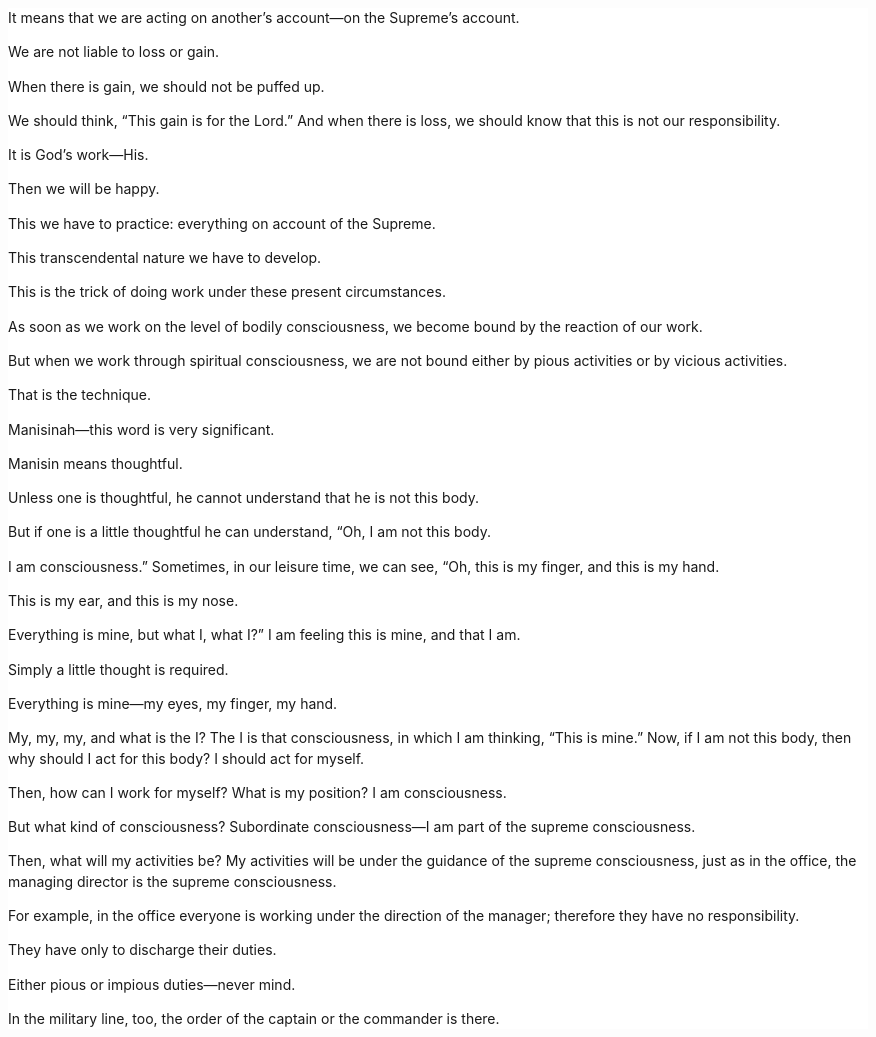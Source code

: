 It means that we are acting on another’s account—on the Supreme’s account.

We are not liable to loss or gain.

When there is gain, we should not be puffed up.

We should think, “This gain is for the Lord.” And when there is loss, we should know that this is not our responsibility.

It is God’s work—His.

Then we will be happy.

This we have to practice: everything on account of the Supreme.

This transcendental nature we have to develop.

This is the trick of doing work under these present circumstances.

As soon as we work on the level of bodily consciousness, we become bound by the reaction of our work.

But when we work through spiritual consciousness, we are not bound either by pious activities or by vicious activities.

That is the technique.

Manisinah—this word is very significant.

Manisin means thoughtful.

Unless one is thoughtful, he cannot understand that he is not this body.

But if one is a little thoughtful he can understand, “Oh, I am not this body.

I am consciousness.” Sometimes, in our leisure time, we can see, “Oh, this is my finger, and this is my hand.

This is my ear, and this is my nose.

Everything is mine, but what I, what I?” I am feeling this is mine, and that I am.

Simply a little thought is required.

Everything is mine—my eyes, my finger, my hand.

My, my, my, and what is the I? The I is that consciousness, in which I am thinking, “This is mine.” Now, if I am not this body, then why should I act for this body? I should act for myself.

Then, how can I work for myself? What is my position? I am consciousness.

But what kind of consciousness? Subordinate consciousness—I am part of the supreme consciousness.

Then, what will my activities be? My activities will be under the guidance of the supreme consciousness, just as in the office, the managing director is the supreme consciousness.

For example, in the office everyone is working under the direction of the manager; therefore they have no responsibility.

They have only to discharge their duties.

Either pious or impious duties—never mind.

In the military line, too, the order of the captain or the commander is there.
